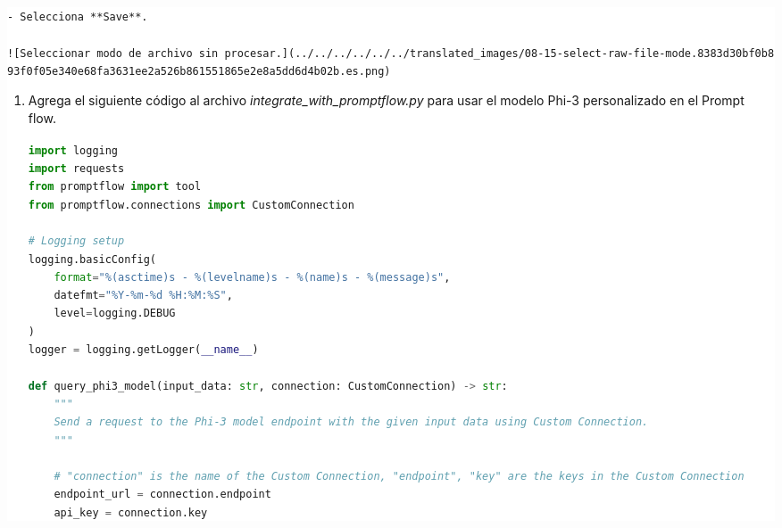     - Selecciona **Save**.

    ![Seleccionar modo de archivo sin procesar.](../../../../../../translated_images/08-15-select-raw-file-mode.8383d30bf0b893f0f05e340e68fa3631ee2a526b861551865e2e8a5dd6d4b02b.es.png)

1. Agrega el siguiente código al archivo *integrate_with_promptflow.py* para usar el modelo Phi-3 personalizado en el Prompt flow.

    ```python
    import logging
    import requests
    from promptflow import tool
    from promptflow.connections import CustomConnection

    # Logging setup
    logging.basicConfig(
        format="%(asctime)s - %(levelname)s - %(name)s - %(message)s",
        datefmt="%Y-%m-%d %H:%M:%S",
        level=logging.DEBUG
    )
    logger = logging.getLogger(__name__)

    def query_phi3_model(input_data: str, connection: CustomConnection) -> str:
        """
        Send a request to the Phi-3 model endpoint with the given input data using Custom Connection.
        """

        # "connection" is the name of the Custom Connection, "endpoint", "key" are the keys in the Custom Connection
        endpoint_url = connection.endpoint
        api_key = connection.key
